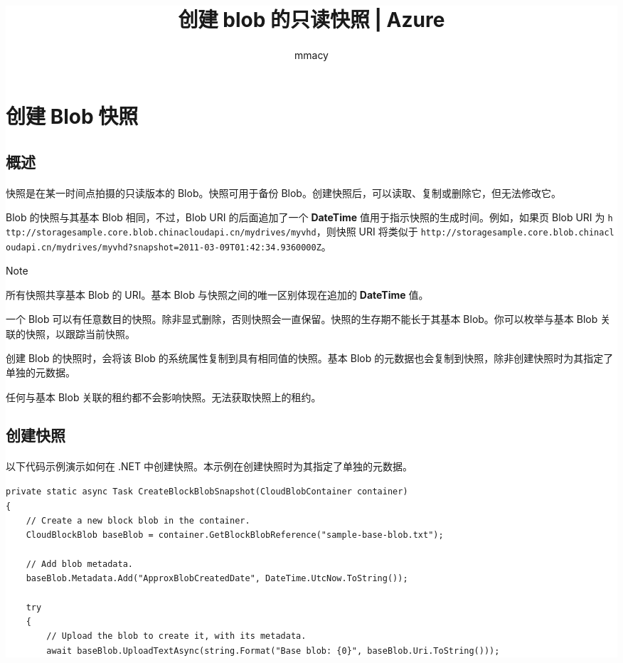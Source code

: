 ﻿---
title: 创建 blob 的只读快照 | Azure
description: 了解如何在指定时刻及时创建 blob 的快照以备份 blob 数据。了解如何对快照计费，以及如何使用快照最大程度地减少容量费用。
services: storage
documentationcenter: 
author: mmacy
manager: timlt
editor: tysonn

ms.assetid: 3710705d-e127-4b01-8d0f-29853fb06d0d
ms.service: storage
ms.workload: storage
ms.tgt_pltfrm: na
ms.devlang: na
ms.topic: article
ms.date: 12/07/2016
wacn.date: 12/29/2016
ms.author: marsma
---

# 创建 Blob 快照
## 概述
快照是在某一时间点拍摄的只读版本的 Blob。快照可用于备份 Blob。创建快照后，可以读取、复制或删除它，但无法修改它。

Blob 的快照与其基本 Blob 相同，不过，Blob URI 的后面追加了一个 **DateTime** 值用于指示快照的生成时间。例如，如果页 Blob URI 为 `http://storagesample.core.blob.chinacloudapi.cn/mydrives/myvhd`，则快照 URI 将类似于 `http://storagesample.core.blob.chinacloudapi.cn/mydrives/myvhd?snapshot=2011-03-09T01:42:34.9360000Z`。

> [!NOTE]
> 所有快照共享基本 Blob 的 URI。基本 Blob 与快照之间的唯一区别体现在追加的 **DateTime** 值。

一个 Blob 可以有任意数目的快照。除非显式删除，否则快照会一直保留。快照的生存期不能长于其基本 Blob。你可以枚举与基本 Blob 关联的快照，以跟踪当前快照。

创建 Blob 的快照时，会将该 Blob 的系统属性复制到具有相同值的快照。基本 Blob 的元数据也会复制到快照，除非创建快照时为其指定了单独的元数据。

任何与基本 Blob 关联的租约都不会影响快照。无法获取快照上的租约。

## 创建快照
以下代码示例演示如何在 .NET 中创建快照。本示例在创建快照时为其指定了单独的元数据。

    private static async Task CreateBlockBlobSnapshot(CloudBlobContainer container)
    {
        // Create a new block blob in the container.
        CloudBlockBlob baseBlob = container.GetBlockBlobReference("sample-base-blob.txt");

        // Add blob metadata.
        baseBlob.Metadata.Add("ApproxBlobCreatedDate", DateTime.UtcNow.ToString());

        try
        {
            // Upload the blob to create it, with its metadata.
            await baseBlob.UploadTextAsync(string.Format("Base blob: {0}", baseBlob.Uri.ToString()));
